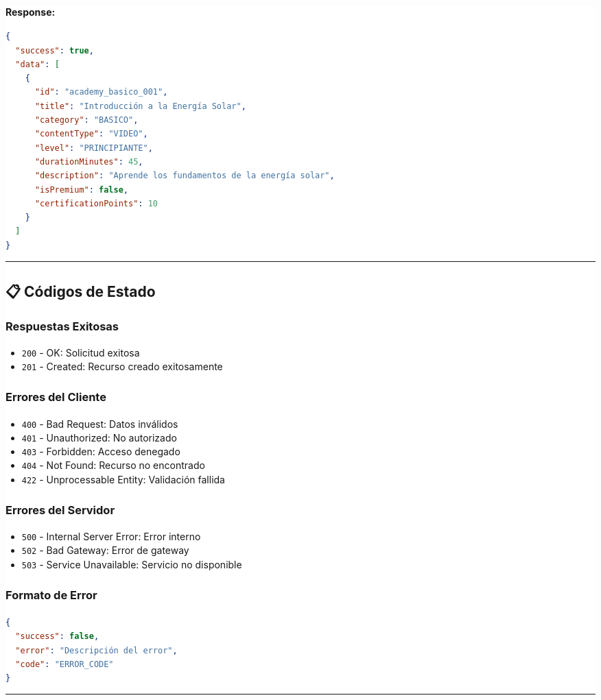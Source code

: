 **Response:**
```json
{
  "success": true,
  "data": [
    {
      "id": "academy_basico_001",
      "title": "Introducción a la Energía Solar",
      "category": "BASICO",
      "contentType": "VIDEO",
      "level": "PRINCIPIANTE",
      "durationMinutes": 45,
      "description": "Aprende los fundamentos de la energía solar",
      "isPremium": false,
      "certificationPoints": 10
    }
  ]
}
```

---

## 📋 Códigos de Estado

### Respuestas Exitosas
- `200` - OK: Solicitud exitosa
- `201` - Created: Recurso creado exitosamente

### Errores del Cliente
- `400` - Bad Request: Datos inválidos
- `401` - Unauthorized: No autorizado
- `403` - Forbidden: Acceso denegado
- `404` - Not Found: Recurso no encontrado
- `422` - Unprocessable Entity: Validación fallida

### Errores del Servidor
- `500` - Internal Server Error: Error interno
- `502` - Bad Gateway: Error de gateway
- `503` - Service Unavailable: Servicio no disponible

### Formato de Error
```json
{
  "success": false,
  "error": "Descripción del error",
  "code": "ERROR_CODE"
}
```

---
